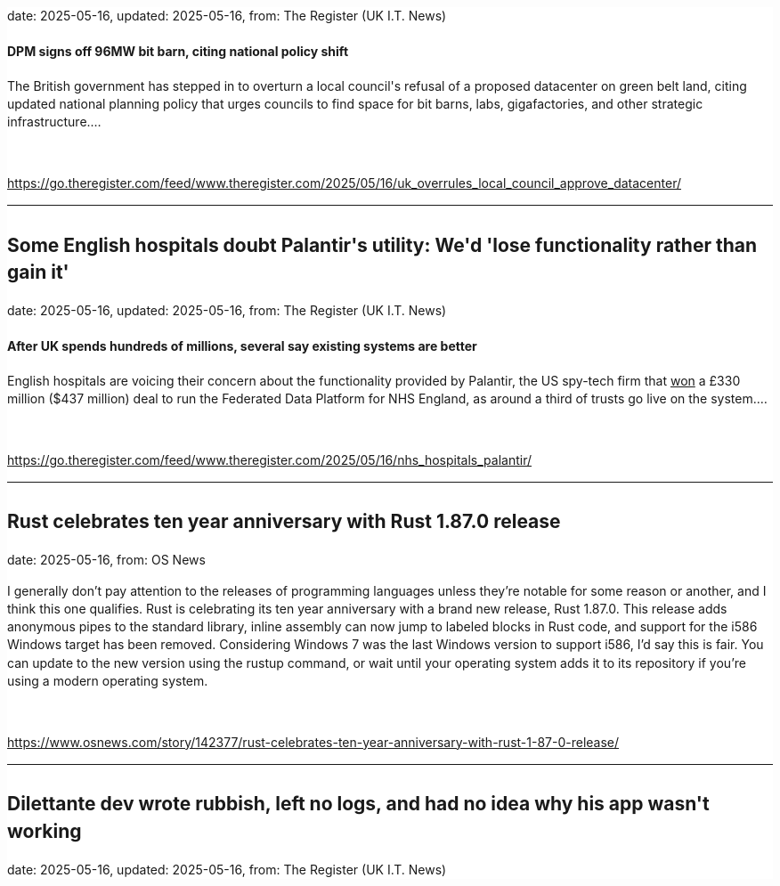 date: 2025-05-16, updated: 2025-05-16, from: The Register (UK I.T. News)

<h4>DPM signs off 96MW bit barn, citing national policy shift</h4> <p>The British government has stepped in to overturn a local council&#39;s refusal of a proposed datacenter on green belt land, citing updated national planning policy that urges councils to find space for bit barns, labs, gigafactories, and other strategic infrastructure.…</p> 

<br> 

<https://go.theregister.com/feed/www.theregister.com/2025/05/16/uk_overrules_local_council_approve_datacenter/>

---

## Some English hospitals doubt Palantir's utility: We'd 'lose functionality rather than gain it'

date: 2025-05-16, updated: 2025-05-16, from: The Register (UK I.T. News)

<h4>After UK spends hundreds of millions, several say existing systems are better</h4> <p>English hospitals are voicing their concern about the functionality provided by Palantir, the US spy-tech firm that <a target="_blank" href="https://www.theregister.com/2023/11/22/palantir_wins_nhs_contract/">won</a> a £330 million ($437 million) deal to run the Federated Data Platform for NHS England, as around a third of trusts go live on the system.…</p> 

<br> 

<https://go.theregister.com/feed/www.theregister.com/2025/05/16/nhs_hospitals_palantir/>

---

## Rust celebrates ten year anniversary with Rust 1.87.0 release

date: 2025-05-16, from: OS News

I generally don&#8217;t pay attention to the releases of programming languages unless they&#8217;re notable for some reason or another, and I think this one qualifies. Rust is celebrating its ten year anniversary with a brand new release, Rust 1.87.0. This release adds anonymous pipes to the standard library, inline assembly can now jump to labeled blocks in Rust code, and support for the i586 Windows target has been removed. Considering Windows 7 was the last Windows version to support i586, I&#8217;d say this is fair. You can update to the new version using the rustup command, or wait until your operating system adds it to its repository if you&#8217;re using a modern operating system. 

<br> 

<https://www.osnews.com/story/142377/rust-celebrates-ten-year-anniversary-with-rust-1-87-0-release/>

---

## Dilettante dev wrote rubbish, left no logs, and had no idea why his app wasn't working

date: 2025-05-16, updated: 2025-05-16, from: The Register (UK I.T. News)
